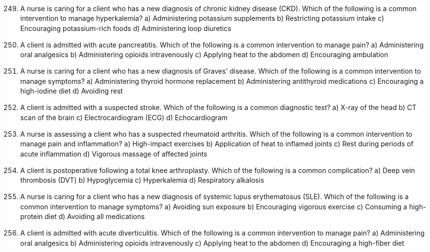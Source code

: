 249. A nurse is caring for a client who has a new diagnosis of chronic kidney disease (CKD). Which of the following is a common intervention to manage hyperkalemia?
    a) Administering potassium supplements
    b) Restricting potassium intake
    c) Encouraging potassium-rich foods
    d) Administering loop diuretics

250. A client is admitted with acute pancreatitis. Which of the following is a common intervention to manage pain?
    a) Administering oral analgesics
    b) Administering opioids intravenously
    c) Applying heat to the abdomen
    d) Encouraging ambulation

251. A nurse is caring for a client who has a new diagnosis of Graves' disease. Which of the following is a common intervention to manage symptoms?
    a) Administering thyroid hormone replacement
    b) Administering antithyroid medications
    c) Encouraging a high-iodine diet
    d) Avoiding rest

252. A client is admitted with a suspected stroke. Which of the following is a common diagnostic test?
    a) X-ray of the head
    b) CT scan of the brain
    c) Electrocardiogram (ECG)
    d) Echocardiogram

253. A nurse is assessing a client who has a suspected rheumatoid arthritis. Which of the following is a common intervention to manage pain and inflammation?
    a) High-impact exercises
    b) Application of heat to inflamed joints
    c) Rest during periods of acute inflammation
    d) Vigorous massage of affected joints

254. A client is postoperative following a total knee arthroplasty. Which of the following is a common complication?
    a) Deep vein thrombosis (DVT)
    b) Hypoglycemia
    c) Hyperkalemia
    d) Respiratory alkalosis

255. A nurse is caring for a client who has a new diagnosis of systemic lupus erythematosus (SLE). Which of the following is a common intervention to manage symptoms?
    a) Avoiding sun exposure
    b) Encouraging vigorous exercise
    c) Consuming a high-protein diet
    d) Avoiding all medications

256. A client is admitted with acute diverticulitis. Which of the following is a common intervention to manage pain?
    a) Administering oral analgesics
    b) Administering opioids intravenously
    c) Applying heat to the abdomen
    d) Encouraging a high-fiber diet
